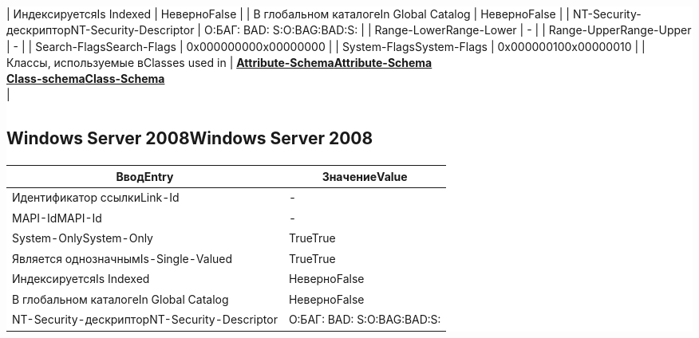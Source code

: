| <span data-ttu-id="9993c-211">Индексируется</span><span class="sxs-lookup"><span data-stu-id="9993c-211">Is Indexed</span></span>             | <span data-ttu-id="9993c-212">Неверно</span><span class="sxs-lookup"><span data-stu-id="9993c-212">False</span></span>                                                                                                     |
| <span data-ttu-id="9993c-213">В глобальном каталоге</span><span class="sxs-lookup"><span data-stu-id="9993c-213">In Global Catalog</span></span>      | <span data-ttu-id="9993c-214">Неверно</span><span class="sxs-lookup"><span data-stu-id="9993c-214">False</span></span>                                                                                                     |
| <span data-ttu-id="9993c-215">NT-Security-дескриптор</span><span class="sxs-lookup"><span data-stu-id="9993c-215">NT-Security-Descriptor</span></span> | <span data-ttu-id="9993c-216">О:БАГ: BAD: S:</span><span class="sxs-lookup"><span data-stu-id="9993c-216">O:BAG:BAD:S:</span></span>                                                                                              |
| <span data-ttu-id="9993c-217">Range-Lower</span><span class="sxs-lookup"><span data-stu-id="9993c-217">Range-Lower</span></span>            | \-                                                                                                        |
| <span data-ttu-id="9993c-218">Range-Upper</span><span class="sxs-lookup"><span data-stu-id="9993c-218">Range-Upper</span></span>            | \-                                                                                                        |
| <span data-ttu-id="9993c-219">Search-Flags</span><span class="sxs-lookup"><span data-stu-id="9993c-219">Search-Flags</span></span>           | <span data-ttu-id="9993c-220">0x00000000</span><span class="sxs-lookup"><span data-stu-id="9993c-220">0x00000000</span></span>                                                                                                |
| <span data-ttu-id="9993c-221">System-Flags</span><span class="sxs-lookup"><span data-stu-id="9993c-221">System-Flags</span></span>           | <span data-ttu-id="9993c-222">0x00000010</span><span class="sxs-lookup"><span data-stu-id="9993c-222">0x00000010</span></span>                                                                                                |
| <span data-ttu-id="9993c-223">Классы, используемые в</span><span class="sxs-lookup"><span data-stu-id="9993c-223">Classes used in</span></span>        | [<span data-ttu-id="9993c-224">**Attribute-Schema**</span><span class="sxs-lookup"><span data-stu-id="9993c-224">**Attribute-Schema**</span></span>](c-attributeschema.md)<br/> [<span data-ttu-id="9993c-225">**Class-schema**</span><span class="sxs-lookup"><span data-stu-id="9993c-225">**Class-Schema**</span></span>](c-classschema.md)<br/> |



## <a name="windows-server-2008"></a><span data-ttu-id="9993c-226">Windows Server 2008</span><span class="sxs-lookup"><span data-stu-id="9993c-226">Windows Server 2008</span></span>



| <span data-ttu-id="9993c-227">Ввод</span><span class="sxs-lookup"><span data-stu-id="9993c-227">Entry</span></span> | <span data-ttu-id="9993c-228">Значение</span><span class="sxs-lookup"><span data-stu-id="9993c-228">Value</span></span> |
|------------------------|-----------------------------------------------------------------------------------------------------------|
| <span data-ttu-id="9993c-229">Идентификатор ссылки</span><span class="sxs-lookup"><span data-stu-id="9993c-229">Link-Id</span></span>                | \-                                                                                                        |
| <span data-ttu-id="9993c-230">MAPI-Id</span><span class="sxs-lookup"><span data-stu-id="9993c-230">MAPI-Id</span></span>                | \-                                                                                                        |
| <span data-ttu-id="9993c-231">System-Only</span><span class="sxs-lookup"><span data-stu-id="9993c-231">System-Only</span></span>            | <span data-ttu-id="9993c-232">True</span><span class="sxs-lookup"><span data-stu-id="9993c-232">True</span></span>                                                                                                      |
| <span data-ttu-id="9993c-233">Является однозначным</span><span class="sxs-lookup"><span data-stu-id="9993c-233">Is-Single-Valued</span></span>       | <span data-ttu-id="9993c-234">True</span><span class="sxs-lookup"><span data-stu-id="9993c-234">True</span></span>                                                                                                      |
| <span data-ttu-id="9993c-235">Индексируется</span><span class="sxs-lookup"><span data-stu-id="9993c-235">Is Indexed</span></span>             | <span data-ttu-id="9993c-236">Неверно</span><span class="sxs-lookup"><span data-stu-id="9993c-236">False</span></span>                                                                                                     |
| <span data-ttu-id="9993c-237">В глобальном каталоге</span><span class="sxs-lookup"><span data-stu-id="9993c-237">In Global Catalog</span></span>      | <span data-ttu-id="9993c-238">Неверно</span><span class="sxs-lookup"><span data-stu-id="9993c-238">False</span></span>                                                                                                     |
| <span data-ttu-id="9993c-239">NT-Security-дескриптор</span><span class="sxs-lookup"><span data-stu-id="9993c-239">NT-Security-Descriptor</span></span> | <span data-ttu-id="9993c-240">О:БАГ: BAD: S:</span><span class="sxs-lookup"><span data-stu-id="9993c-240">O:BAG:BAD:S:</span></span>                                                                                              |